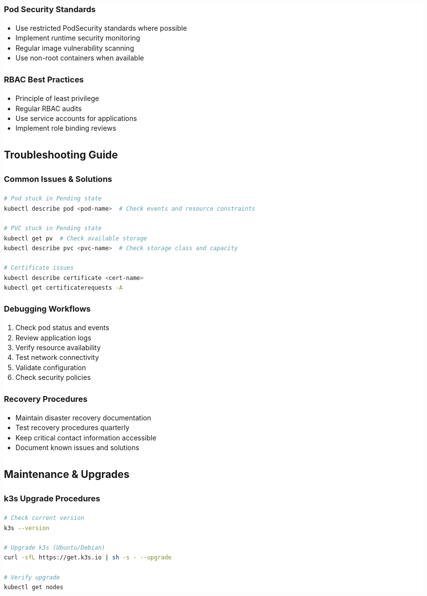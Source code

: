 ### Pod Security Standards
- Use restricted PodSecurity standards where possible
- Implement runtime security monitoring
- Regular image vulnerability scanning
- Use non-root containers when available

### RBAC Best Practices
- Principle of least privilege
- Regular RBAC audits
- Use service accounts for applications
- Implement role binding reviews

## Troubleshooting Guide

### Common Issues & Solutions
```bash
# Pod stuck in Pending state
kubectl describe pod <pod-name>  # Check events and resource constraints

# PVC stuck in Pending state
kubectl get pv  # Check available storage
kubectl describe pvc <pvc-name>  # Check storage class and capacity

# Certificate issues
kubectl describe certificate <cert-name>
kubectl get certificaterequests -A
```

### Debugging Workflows
1. Check pod status and events
2. Review application logs
3. Verify resource availability
4. Test network connectivity
5. Validate configuration
6. Check security policies

### Recovery Procedures
- Maintain disaster recovery documentation
- Test recovery procedures quarterly
- Keep critical contact information accessible
- Document known issues and solutions

## Maintenance & Upgrades

### k3s Upgrade Procedures
```bash
# Check current version
k3s --version

# Upgrade k3s (Ubuntu/Debian)
curl -sfL https://get.k3s.io | sh -s - --upgrade

# Verify upgrade
kubectl get nodes
```
